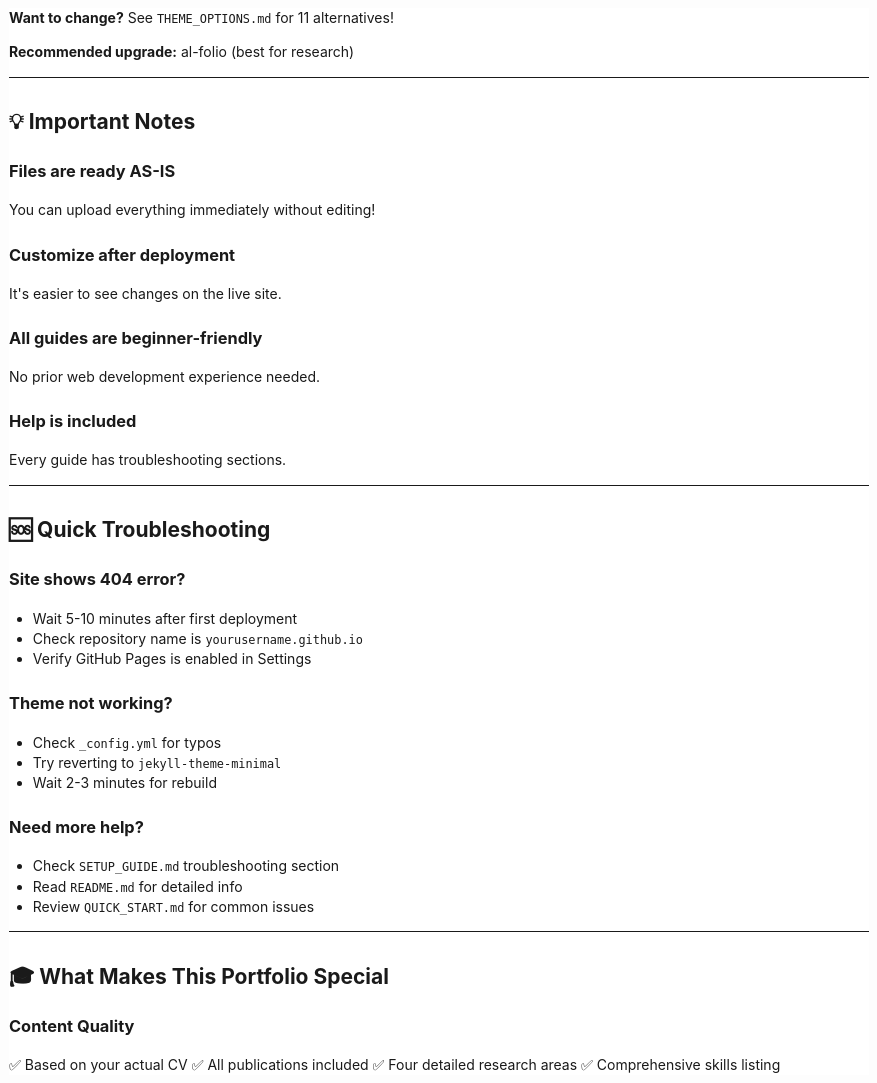 **Want to change?** See `THEME_OPTIONS.md` for 11 alternatives!

**Recommended upgrade:** al-folio (best for research)

---

## 💡 Important Notes

### Files are ready AS-IS
You can upload everything immediately without editing!

### Customize after deployment
It's easier to see changes on the live site.

### All guides are beginner-friendly
No prior web development experience needed.

### Help is included
Every guide has troubleshooting sections.

---

## 🆘 Quick Troubleshooting

### Site shows 404 error?
- Wait 5-10 minutes after first deployment
- Check repository name is `yourusername.github.io`
- Verify GitHub Pages is enabled in Settings

### Theme not working?
- Check `_config.yml` for typos
- Try reverting to `jekyll-theme-minimal`
- Wait 2-3 minutes for rebuild

### Need more help?
- Check `SETUP_GUIDE.md` troubleshooting section
- Read `README.md` for detailed info
- Review `QUICK_START.md` for common issues

---

## 🎓 What Makes This Portfolio Special

### Content Quality
✅ Based on your actual CV
✅ All publications included
✅ Four detailed research areas
✅ Comprehensive skills listing
